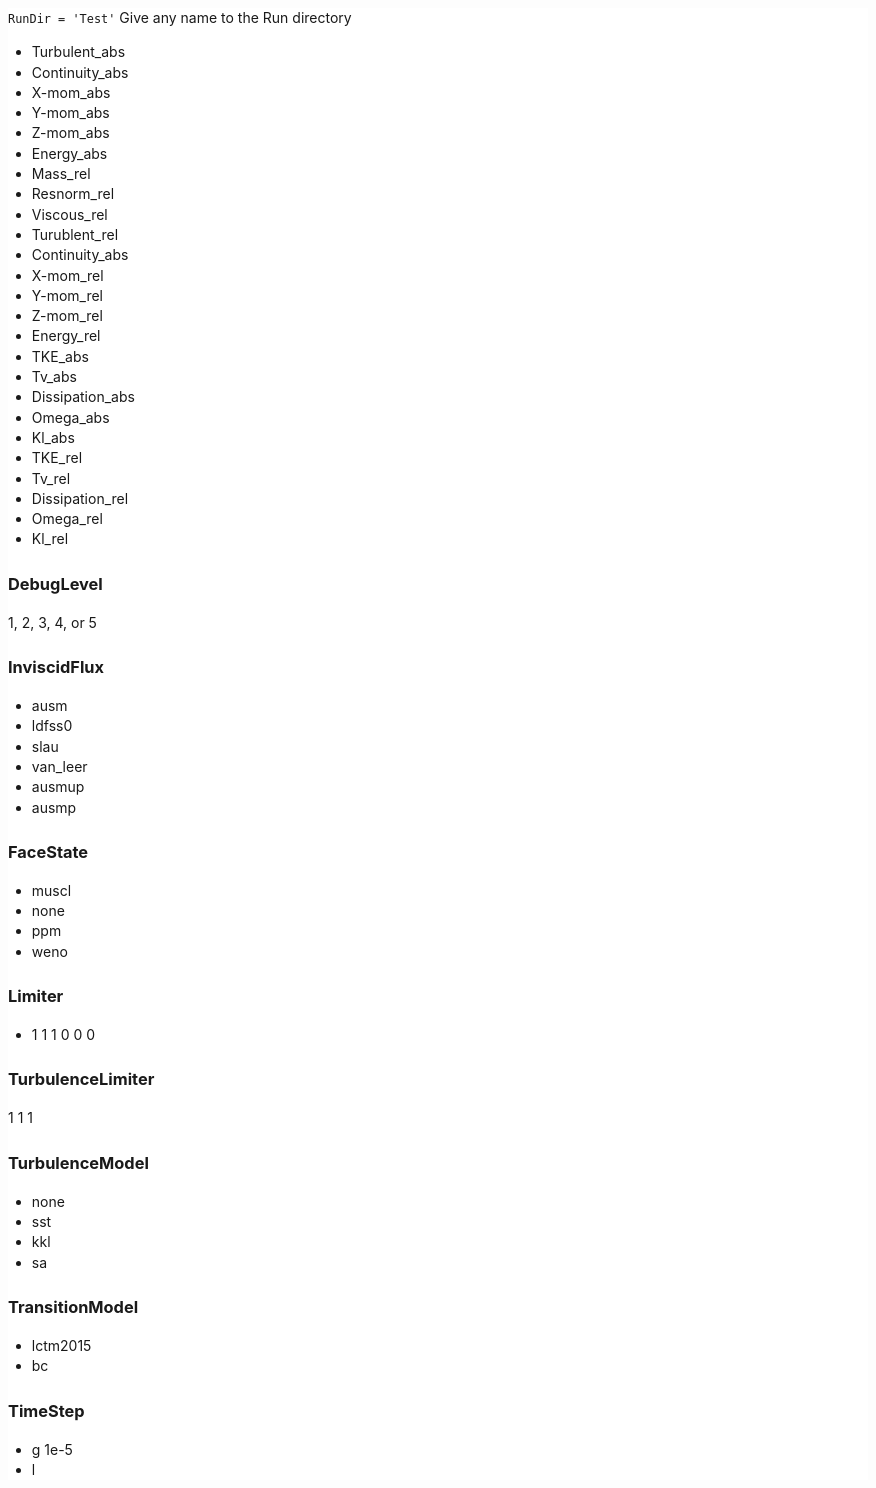 ```RunDir = 'Test'``` Give any name to the Run directory <br>
 * Turbulent_abs
 * Continuity_abs
 * X-mom_abs
 * Y-mom_abs
 * Z-mom_abs
 * Energy_abs
 * Mass_rel
 * Resnorm_rel
 * Viscous_rel
 * Turublent_rel
 * Continuity_abs
 * X-mom_rel
 * Y-mom_rel
 * Z-mom_rel
 * Energy_rel
 * TKE_abs
 * Tv_abs
 * Dissipation_abs
 * Omega_abs
 * Kl_abs
 * TKE_rel
 * Tv_rel
 * Dissipation_rel
 * Omega_rel
 * Kl_rel
 
### DebugLevel 
 1, 2, 3, 4, or 5
 
### InviscidFlux
 * ausm
 * ldfss0
 * slau
 * van_leer
 * ausmup
 * ausmp
 
### FaceState 
 * muscl
 * none
 * ppm
 * weno
 
### Limiter
 * 1 1 1  0 0 0
 
### TurbulenceLimiter
 1 1 1 
 
###  TurbulenceModel
 * none
 * sst
 * kkl
 * sa
 
###  TransitionModel
 * lctm2015
 * bc
 
### TimeStep
 * g 1e-5
 * l
 
```
